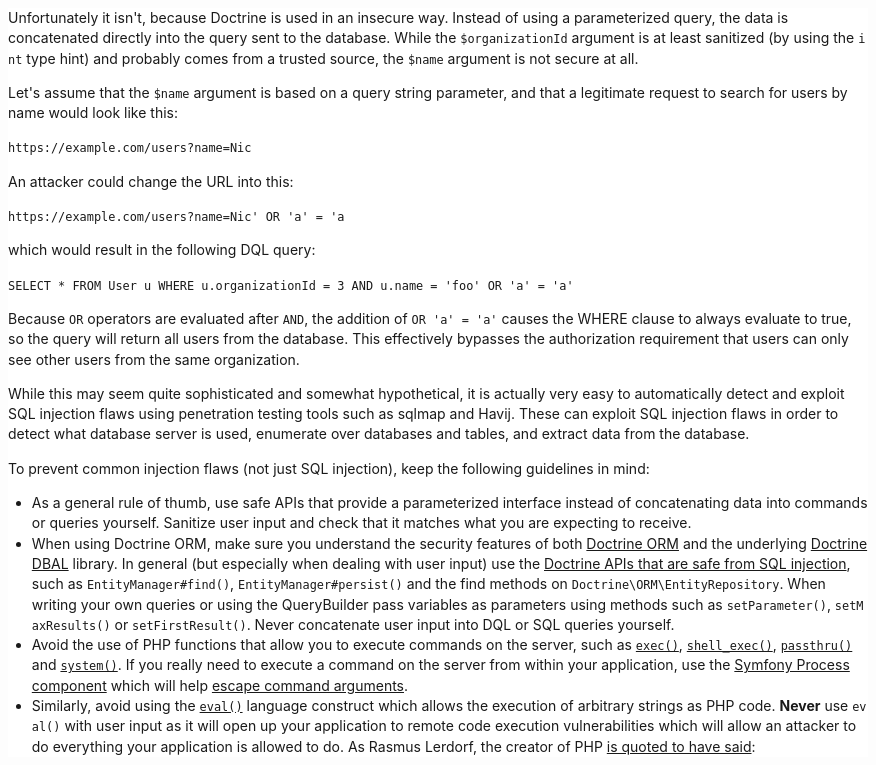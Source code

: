 Unfortunately it isn't, because Doctrine is used in an insecure way. Instead of using a parameterized query, the data is concatenated directly into the query sent to the database. While the `$organizationId` argument is at least sanitized (by using the `int` type hint) and probably comes from a trusted source, the `$name` argument is not secure at all.

Let's assume that the `$name` argument is based on a query string parameter, and that a legitimate request to search for users by name would look like this:

```
https://example.com/users?name=Nic

```

An attacker could change the URL into this:

```
https://example.com/users?name=Nic' OR 'a' = 'a

```

which would result in the following DQL query:

```
SELECT * FROM User u WHERE u.organizationId = 3 AND u.name = 'foo' OR 'a' = 'a'

```

Because `OR` operators are evaluated after `AND`, the addition of `OR 'a' = 'a'` causes the WHERE clause to always evaluate to true, so the query will return all users from the database. This effectively bypasses the authorization requirement that users can only see other users from the same organization.

While this may seem quite sophisticated and somewhat hypothetical, it is actually very easy to automatically detect and exploit SQL injection flaws using penetration testing tools such as sqlmap and Havij. These can exploit SQL injection flaws in order to detect what database server is used, enumerate over databases and tables, and extract data from the database.

To prevent common injection flaws (not just SQL injection), keep the following guidelines in mind:

*   As a general rule of thumb, use safe APIs that provide a parameterized interface instead of concatenating data into commands or queries yourself. Sanitize user input and check that it matches what you are expecting to receive.
*   When using Doctrine ORM, make sure you understand the security features of both [Doctrine ORM](https://www.doctrine-project.org/projects/doctrine-orm/en/current/reference/security.html) and the underlying [Doctrine DBAL](https://www.doctrine-project.org/projects/doctrine-dbal/en/current/reference/security.html) library. In general (but especially when dealing with user input) use the [Doctrine APIs that are safe from SQL injection](https://www.doctrine-project.org/projects/doctrine-orm/en/current/reference/security.html#user-input-and-doctrine-orm), such as `EntityManager#find()`, `EntityManager#persist()` and the find methods on `Doctrine\ORM\EntityRepository`. When writing your own queries or using the QueryBuilder pass variables as parameters using methods such as `setParameter()`, `setMaxResults()` or `setFirstResult()`. Never concatenate user input into DQL or SQL queries yourself.
*   Avoid the use of PHP functions that allow you to execute commands on the server, such as [`exec()`](https://www.php.net/manual/en/function.exec.php), [`shell_exec()`](https://www.php.net/manual/en/function.shell-exec.php), [`passthru()`](https://www.php.net/manual/en/function.passthru.php) and [`system()`](https://www.php.net/manual/en/function.system.php). If you really need to execute a command on the server from within your application, use the [Symfony Process component](https://symfony.com/doc/current/components/process.html) which will help [escape command arguments](https://symfony.com/doc/current/components/process.html#usage).
*   Similarly, avoid using the [`eval()`](https://www.php.net/manual/en/function.eval.php) language construct which allows the execution of arbitrary strings as PHP code. **Never** use `eval()` with user input as it will open up your application to remote code execution vulnerabilities which will allow an attacker to do everything your application is allowed to do. As Rasmus Lerdorf, the creator of PHP [is quoted to have said](https://www.php.net/manual/en/function.eval.php#44008):
    